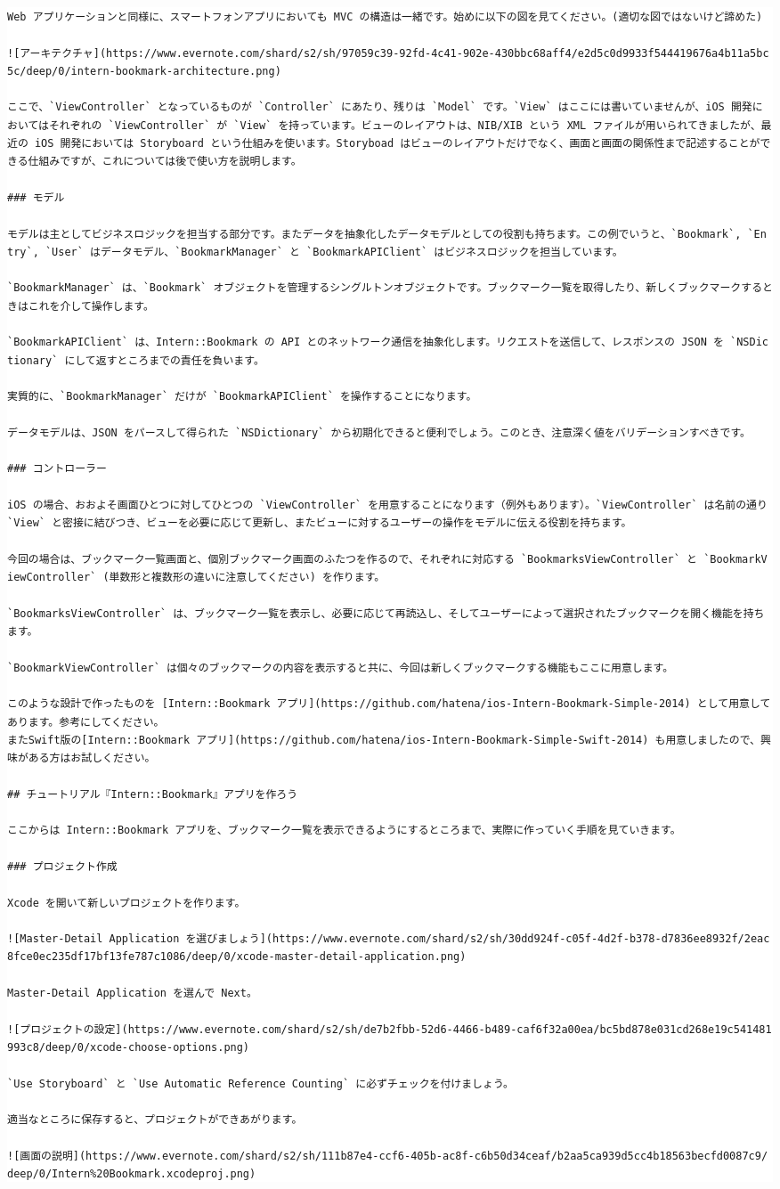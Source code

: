 ```
Web アプリケーションと同様に、スマートフォンアプリにおいても MVC の構造は一緒です。始めに以下の図を見てください。(適切な図ではないけど諦めた)

![アーキテクチャ](https://www.evernote.com/shard/s2/sh/97059c39-92fd-4c41-902e-430bbc68aff4/e2d5c0d9933f544419676a4b11a5bc5c/deep/0/intern-bookmark-architecture.png)

ここで、`ViewController` となっているものが `Controller` にあたり、残りは `Model` です。`View` はここには書いていませんが、iOS 開発においてはそれぞれの `ViewController` が `View` を持っています。ビューのレイアウトは、NIB/XIB という XML ファイルが用いられてきましたが、最近の iOS 開発においては Storyboard という仕組みを使います。Storyboad はビューのレイアウトだけでなく、画面と画面の関係性まで記述することができる仕組みですが、これについては後で使い方を説明します。

### モデル

モデルは主としてビジネスロジックを担当する部分です。またデータを抽象化したデータモデルとしての役割も持ちます。この例でいうと、`Bookmark`, `Entry`, `User` はデータモデル、`BookmarkManager` と `BookmarkAPIClient` はビジネスロジックを担当しています。

`BookmarkManager` は、`Bookmark` オブジェクトを管理するシングルトンオブジェクトです。ブックマーク一覧を取得したり、新しくブックマークするときはこれを介して操作します。

`BookmarkAPIClient` は、Intern::Bookmark の API とのネットワーク通信を抽象化します。リクエストを送信して、レスポンスの JSON を `NSDictionary` にして返すところまでの責任を負います。

実質的に、`BookmarkManager` だけが `BookmarkAPIClient` を操作することになります。

データモデルは、JSON をパースして得られた `NSDictionary` から初期化できると便利でしょう。このとき、注意深く値をバリデーションすべきです。

### コントローラー

iOS の場合、おおよそ画面ひとつに対してひとつの `ViewController` を用意することになります（例外もあります）。`ViewController` は名前の通り `View` と密接に結びつき、ビューを必要に応じて更新し、またビューに対するユーザーの操作をモデルに伝える役割を持ちます。

今回の場合は、ブックマーク一覧画面と、個別ブックマーク画面のふたつを作るので、それぞれに対応する `BookmarksViewController` と `BookmarkViewController` (単数形と複数形の違いに注意してください) を作ります。

`BookmarksViewController` は、ブックマーク一覧を表示し、必要に応じて再読込し、そしてユーザーによって選択されたブックマークを開く機能を持ちます。

`BookmarkViewController` は個々のブックマークの内容を表示すると共に、今回は新しくブックマークする機能もここに用意します。

このような設計で作ったものを [Intern::Bookmark アプリ](https://github.com/hatena/ios-Intern-Bookmark-Simple-2014) として用意してあります。参考にしてください。
またSwift版の[Intern::Bookmark アプリ](https://github.com/hatena/ios-Intern-Bookmark-Simple-Swift-2014) も用意しましたので、興味がある方はお試しください。

## チュートリアル『Intern::Bookmark』アプリを作ろう

ここからは Intern::Bookmark アプリを、ブックマーク一覧を表示できるようにするところまで、実際に作っていく手順を見ていきます。

### プロジェクト作成

Xcode を開いて新しいプロジェクトを作ります。

![Master-Detail Application を選びましょう](https://www.evernote.com/shard/s2/sh/30dd924f-c05f-4d2f-b378-d7836ee8932f/2eac8fce0ec235df17bf13fe787c1086/deep/0/xcode-master-detail-application.png)

Master-Detail Application を選んで Next。

![プロジェクトの設定](https://www.evernote.com/shard/s2/sh/de7b2fbb-52d6-4466-b489-caf6f32a00ea/bc5bd878e031cd268e19c541481993c8/deep/0/xcode-choose-options.png)

`Use Storyboard` と `Use Automatic Reference Counting` に必ずチェックを付けましょう。

適当なところに保存すると、プロジェクトができあがります。

![画面の説明](https://www.evernote.com/shard/s2/sh/111b87e4-ccf6-405b-ac8f-c6b50d34ceaf/b2aa5ca939d5cc4b18563becfd0087c9/deep/0/Intern%20Bookmark.xcodeproj.png)

```
